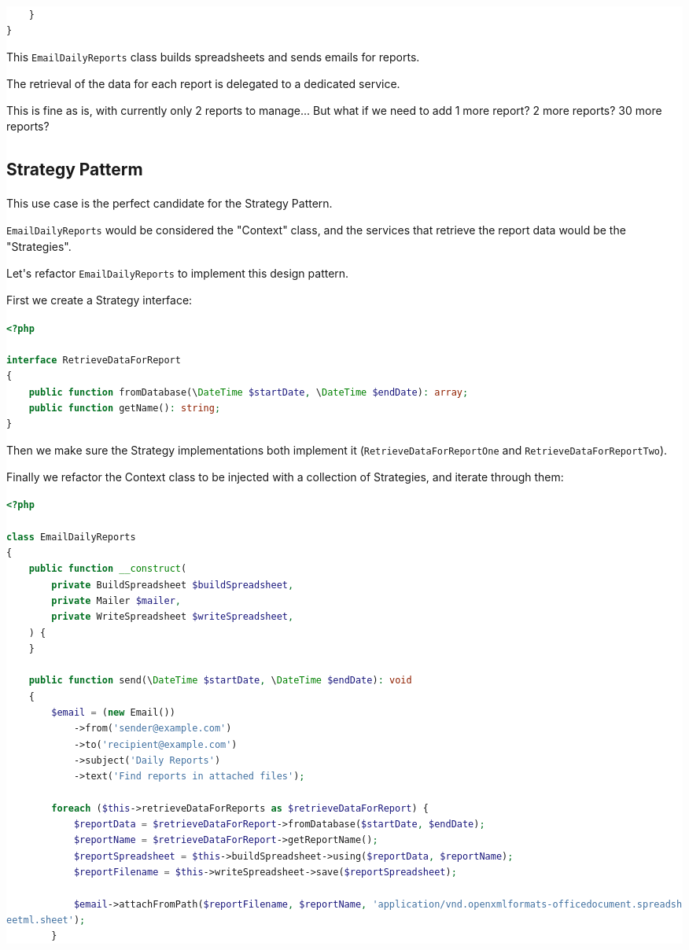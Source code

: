 ```php
    }
}
```

This `EmailDailyReports` class builds spreadsheets and sends emails for reports.

The retrieval of the data for each report is delegated to a dedicated service.

This is fine as is, with currently only 2 reports to manage...
But what if we need to add 1 more report? 2 more reports? 30 more reports?

## Strategy Patterm

This use case is the perfect candidate for the Strategy Pattern.

`EmailDailyReports` would be considered the "Context" class,
and the services that retrieve the report data would be the "Strategies".

Let's refactor `EmailDailyReports` to implement this design pattern.

First we create a Strategy interface:

```php
<?php

interface RetrieveDataForReport
{
    public function fromDatabase(\DateTime $startDate, \DateTime $endDate): array;
    public function getName(): string;
}
```

Then we make sure the Strategy implementations both implement it
(`RetrieveDataForReportOne` and `RetrieveDataForReportTwo`).

Finally we refactor the Context class to be injected with a collection of
Strategies, and iterate through them:

```php
<?php

class EmailDailyReports
{
    public function __construct(
        private BuildSpreadsheet $buildSpreadsheet,
        private Mailer $mailer,
        private WriteSpreadsheet $writeSpreadsheet,
    ) {
    }

    public function send(\DateTime $startDate, \DateTime $endDate): void
    {
        $email = (new Email())
            ->from('sender@example.com')
            ->to('recipient@example.com')
            ->subject('Daily Reports')
            ->text('Find reports in attached files');

        foreach ($this->retrieveDataForReports as $retrieveDataForReport) {
            $reportData = $retrieveDataForReport->fromDatabase($startDate, $endDate);
            $reportName = $retrieveDataForReport->getReportName();
            $reportSpreadsheet = $this->buildSpreadsheet->using($reportData, $reportName);
            $reportFilename = $this->writeSpreadsheet->save($reportSpreadsheet);

            $email->attachFromPath($reportFilename, $reportName, 'application/vnd.openxmlformats-officedocument.spreadsheetml.sheet');
        }

```